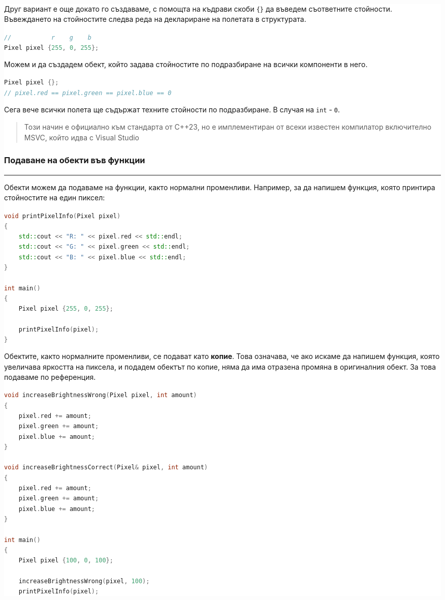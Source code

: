 Друг вариант е още докато го създаваме, с помощта на къдрави скоби `{}` да въведем съответните стойности. Въвеждането на стойностите следва реда на деклариране на полетата в структурата.

```cpp
//           r    g    b
Pixel pixel {255, 0, 255};
```

Можем и да създадем обект, който задава стойностите по подразбиране на всички компоненти в него.

```cpp
Pixel pixel {};
// pixel.red == pixel.green == pixel.blue == 0
```

Сега вече всички полета ще съдържат техните стойности по подразбиране. В случая на `int` - `0`.

> Този начин е официално към стандарта от C++23, но e имплементиран от всеки известен компилатор включително MSVC, който идва с Visual Studio


### Подаване на обекти във функции
---

Обекти можем да подаваме на функции, както нормални променливи. Например, за да напишем функция, която принтира стойностите на един пиксел:

```cpp
void printPixelInfo(Pixel pixel)
{
    std::cout << "R: " << pixel.red << std::endl;
    std::cout << "G: " << pixel.green << std::endl;
    std::cout << "B: " << pixel.blue << std::endl;
}

int main()
{
    Pixel pixel {255, 0, 255};

    printPixelInfo(pixel);
}
```

Обектите, както нормалните променливи, се подават като **копие**. Това означава, че ако искаме да напишем функция, която увеличава яркостта на пиксела, и подадем обектът по копие, няма да има отразена промяна в оригиналния обект. За това подаваме по референция.

```cpp
void increaseBrightnessWrong(Pixel pixel, int amount)
{
    pixel.red += amount;
    pixel.green += amount;
    pixel.blue += amount;
}

void increaseBrightnessCorrect(Pixel& pixel, int amount)
{
    pixel.red += amount;
    pixel.green += amount;
    pixel.blue += amount;
}

int main()
{
    Pixel pixel {100, 0, 100};

    increaseBrightnessWrong(pixel, 100);
    printPixelInfo(pixel);

```